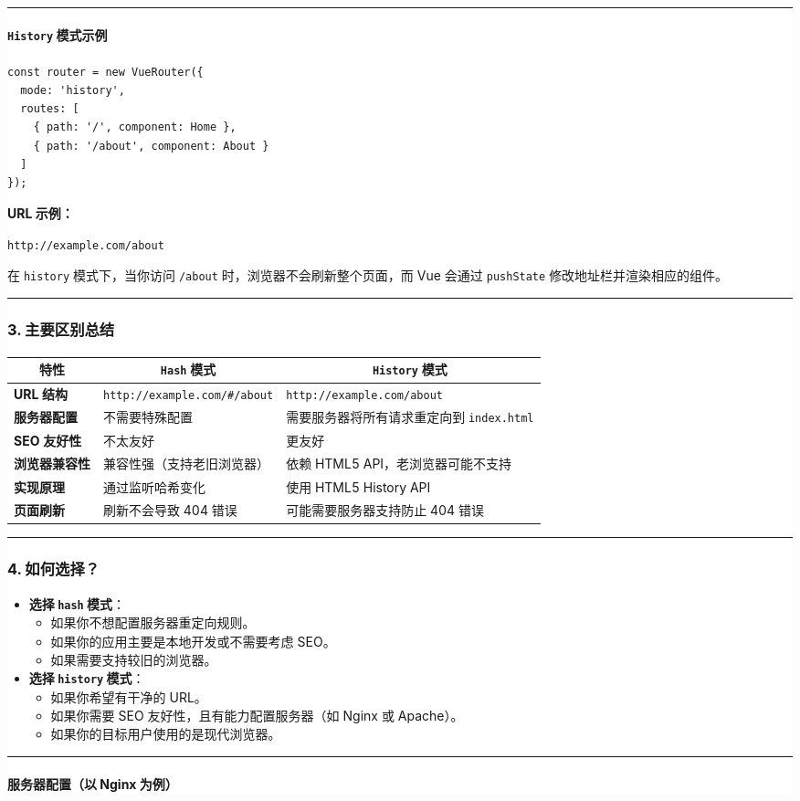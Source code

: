 ------

#### **`History` 模式示例**

```
const router = new VueRouter({
  mode: 'history',
  routes: [
    { path: '/', component: Home },
    { path: '/about', component: About }
  ]
});
```

**URL 示例：**

```
http://example.com/about
```

在 `history` 模式下，当你访问 `/about` 时，浏览器不会刷新整个页面，而 Vue 会通过 `pushState` 修改地址栏并渲染相应的组件。

------

### 3. **主要区别总结**

| **特性**         | **`Hash` 模式**              | **`History` 模式**                        |
| ---------------- | ---------------------------- | ----------------------------------------- |
| **URL 结构**     | `http://example.com/#/about` | `http://example.com/about`                |
| **服务器配置**   | 不需要特殊配置               | 需要服务器将所有请求重定向到 `index.html` |
| **SEO 友好性**   | 不太友好                     | 更友好                                    |
| **浏览器兼容性** | 兼容性强（支持老旧浏览器）   | 依赖 HTML5 API，老浏览器可能不支持        |
| **实现原理**     | 通过监听哈希变化             | 使用 HTML5 History API                    |
| **页面刷新**     | 刷新不会导致 404 错误        | 可能需要服务器支持防止 404 错误           |

------

### 4. **如何选择？**

- **选择 `hash` 模式**：
  - 如果你不想配置服务器重定向规则。
  - 如果你的应用主要是本地开发或不需要考虑 SEO。
  - 如果需要支持较旧的浏览器。
- **选择 `history` 模式**：
  - 如果你希望有干净的 URL。
  - 如果你需要 SEO 友好性，且有能力配置服务器（如 Nginx 或 Apache）。
  - 如果你的目标用户使用的是现代浏览器。

------

#### **服务器配置（以 Nginx 为例）**
